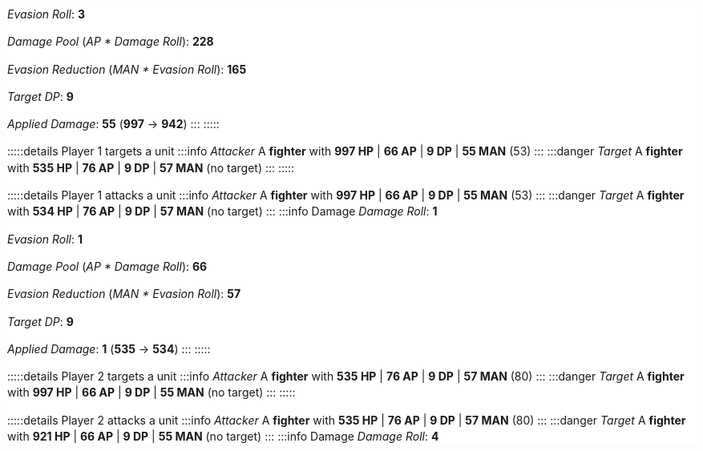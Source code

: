 _Evasion Roll_: **3**

_Damage Pool_ (_AP * Damage Roll_): **228**

_Evasion Reduction_ (_MAN * Evasion Roll_): **165**

_Target DP_: **9**

_Applied Damage_: **55** (**997** -> **942**)
:::
:::::

:::::details Player 1 targets a unit
:::info _Attacker_
A **fighter** with **997 HP** | **66 AP** | **9 DP** | **55 MAN** (53)
:::
:::danger _Target_
A **fighter** with **535 HP** | **76 AP** | **9 DP** | **57 MAN** (no target)
:::
:::::

:::::details Player 1 attacks a unit
:::info _Attacker_
A **fighter** with **997 HP** | **66 AP** | **9 DP** | **55 MAN** (53)
:::
:::danger _Target_
A **fighter** with **534 HP** | **76 AP** | **9 DP** | **57 MAN** (no target)
:::
:::info Damage
_Damage Roll_: **1**

_Evasion Roll_: **1**

_Damage Pool_ (_AP * Damage Roll_): **66**

_Evasion Reduction_ (_MAN * Evasion Roll_): **57**

_Target DP_: **9**

_Applied Damage_: **1** (**535** -> **534**)
:::
:::::

:::::details Player 2 targets a unit
:::info _Attacker_
A **fighter** with **535 HP** | **76 AP** | **9 DP** | **57 MAN** (80)
:::
:::danger _Target_
A **fighter** with **997 HP** | **66 AP** | **9 DP** | **55 MAN** (no target)
:::
:::::

:::::details Player 2 attacks a unit
:::info _Attacker_
A **fighter** with **535 HP** | **76 AP** | **9 DP** | **57 MAN** (80)
:::
:::danger _Target_
A **fighter** with **921 HP** | **66 AP** | **9 DP** | **55 MAN** (no target)
:::
:::info Damage
_Damage Roll_: **4**

